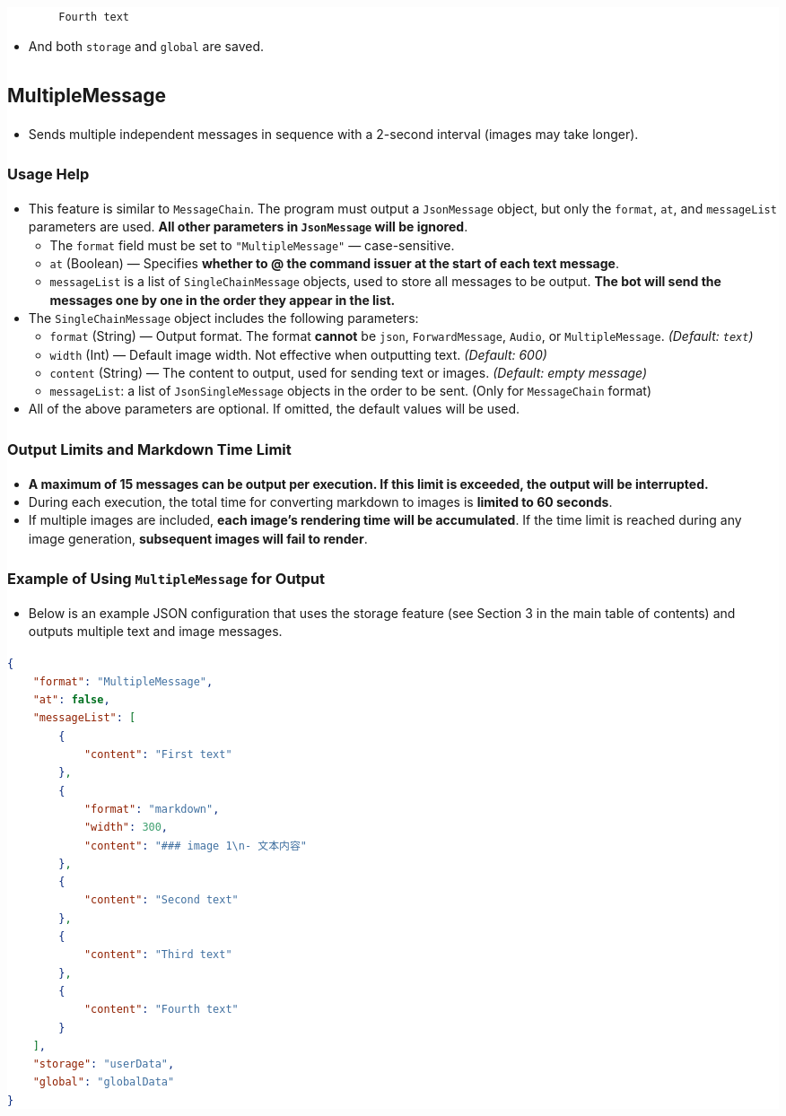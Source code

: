 ```text
        Fourth text
```
- And both `storage` and `global` are saved.

## MultipleMessage
- Sends multiple independent messages in sequence with a 2-second interval (images may take longer).
### Usage Help
- This feature is similar to `MessageChain`. The program must output a `JsonMessage` object, but only the `format`, `at`, and `messageList` parameters are used. **All other parameters in `JsonMessage` will be ignored**.
    + The `format` field must be set to `"MultipleMessage"` — case-sensitive.
    + `at` (Boolean) — Specifies **whether to @ the command issuer at the start of each text message**.
    + `messageList` is a list of `SingleChainMessage` objects, used to store all messages to be output. **The bot will send the messages one by one in the order they appear in the list.**
- The `SingleChainMessage` object includes the following parameters:
    + `format` (String) — Output format. The format **cannot** be `json`, `ForwardMessage`, `Audio`, or `MultipleMessage`. *(Default: `text`)*
    + `width` (Int) — Default image width. Not effective when outputting text. *(Default: 600)*
    + `content` (String) — The content to output, used for sending text or images. *(Default: empty message)*
    + `messageList`: a list of `JsonSingleMessage` objects in the order to be sent. (Only for `MessageChain` format)
- All of the above parameters are optional. If omitted, the default values will be used.
### Output Limits and Markdown Time Limit
- **A maximum of 15 messages can be output per execution. If this limit is exceeded, the output will be interrupted.**
- During each execution, the total time for converting markdown to images is **limited to 60 seconds**.
- If multiple images are included, **each image’s rendering time will be accumulated**. If the time limit is reached during any image generation, **subsequent images will fail to render**.
### Example of Using `MultipleMessage` for Output
- Below is an example JSON configuration that uses the storage feature (see Section 3 in the main table of contents) and outputs multiple text and image messages.
```json
{
    "format": "MultipleMessage",
    "at": false,
    "messageList": [
        {
            "content": "First text"
        },
        {
            "format": "markdown",
            "width": 300,
            "content": "### image 1\n- 文本内容"
        },
        {
            "content": "Second text"
        },
        {
            "content": "Third text"
        },
        {
            "content": "Fourth text"
        }
    ],
    "storage": "userData",
    "global": "globalData"
}
```